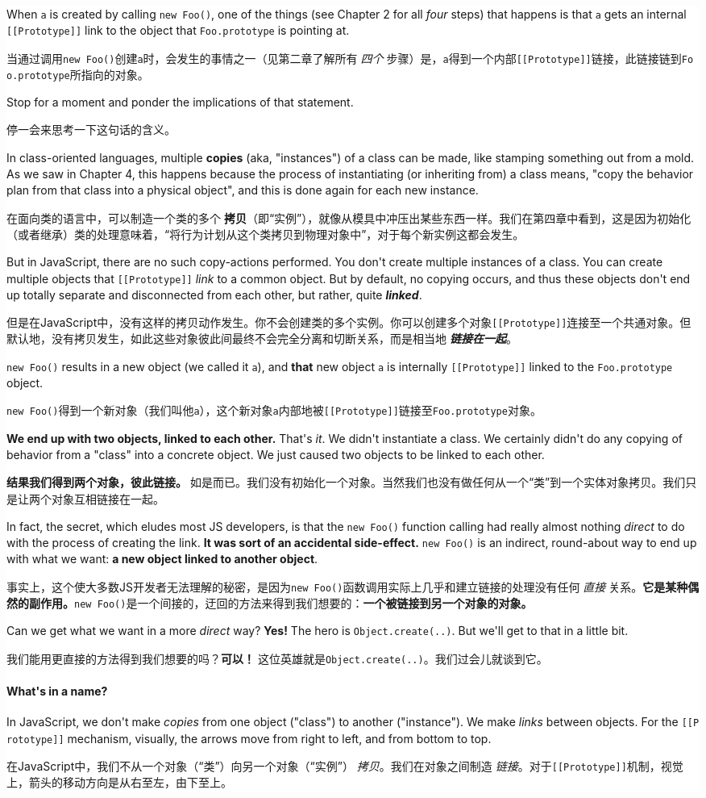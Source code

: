 When `a` is created by calling `new Foo()`, one of the things (see Chapter 2 for all *four* steps) that happens is that `a` gets an internal `[[Prototype]]` link to the object that `Foo.prototype` is pointing at.

当通过调用`new Foo()`创建`a`时，会发生的事情之一（见第二章了解所有 *四个* 步骤）是，`a`得到一个内部`[[Prototype]]`链接，此链接链到`Foo.prototype`所指向的对象。

Stop for a moment and ponder the implications of that statement.

停一会来思考一下这句话的含义。

In class-oriented languages, multiple **copies** (aka, "instances") of a class can be made, like stamping something out from a mold. As we saw in Chapter 4, this happens because the process of instantiating (or inheriting from) a class means, "copy the behavior plan from that class into a physical object", and this is done again for each new instance.

在面向类的语言中，可以制造一个类的多个 **拷贝**（即“实例”），就像从模具中冲压出某些东西一样。我们在第四章中看到，这是因为初始化（或者继承）类的处理意味着，“将行为计划从这个类拷贝到物理对象中”，对于每个新实例这都会发生。

But in JavaScript, there are no such copy-actions performed. You don't create multiple instances of a class. You can create multiple objects that `[[Prototype]]` *link* to a common object. But by default, no copying occurs, and thus these objects don't end up totally separate and disconnected from each other, but rather, quite ***linked***.

但是在JavaScript中，没有这样的拷贝动作发生。你不会创建类的多个实例。你可以创建多个对象`[[Prototype]]`连接至一个共通对象。但默认地，没有拷贝发生，如此这些对象彼此间最终不会完全分离和切断关系，而是相当地 ***链接在一起***。

`new Foo()` results in a new object (we called it `a`), and **that** new object `a` is internally `[[Prototype]]` linked to the `Foo.prototype` object.

`new Foo()`得到一个新对象（我们叫他`a`），这个新对象`a`内部地被`[[Prototype]]`链接至`Foo.prototype`对象。

**We end up with two objects, linked to each other.** That's *it*. We didn't instantiate a class. We certainly didn't do any copying of behavior from a "class" into a concrete object. We just caused two objects to be linked to each other.

**结果我们得到两个对象，彼此链接。** 如是而已。我们没有初始化一个对象。当然我们也没有做任何从一个“类”到一个实体对象拷贝。我们只是让两个对象互相链接在一起。

In fact, the secret, which eludes most JS developers, is that the `new Foo()` function calling had really almost nothing *direct* to do with the process of creating the link. **It was sort of an accidental side-effect.** `new Foo()` is an indirect, round-about way to end up with what we want: **a new object linked to another object**.

事实上，这个使大多数JS开发者无法理解的秘密，是因为`new Foo()`函数调用实际上几乎和建立链接的处理没有任何 *直接* 关系。**它是某种偶然的副作用。**`new Foo()`是一个间接的，迂回的方法来得到我们想要的：**一个被链接到另一个对象的对象。**

Can we get what we want in a more *direct* way? **Yes!** The hero is `Object.create(..)`. But we'll get to that in a little bit.

我们能用更直接的方法得到我们想要的吗？**可以！** 这位英雄就是`Object.create(..)`。我们过会儿就谈到它。

#### What's in a name?

In JavaScript, we don't make *copies* from one object ("class") to another ("instance"). We make *links* between objects. For the `[[Prototype]]` mechanism, visually, the arrows move from right to left, and from bottom to top.

在JavaScript中，我们不从一个对象（“类”）向另一个对象（“实例”） *拷贝*。我们在对象之间制造 *链接*。对于`[[Prototype]]`机制，视觉上，箭头的移动方向是从右至左，由下至上。
